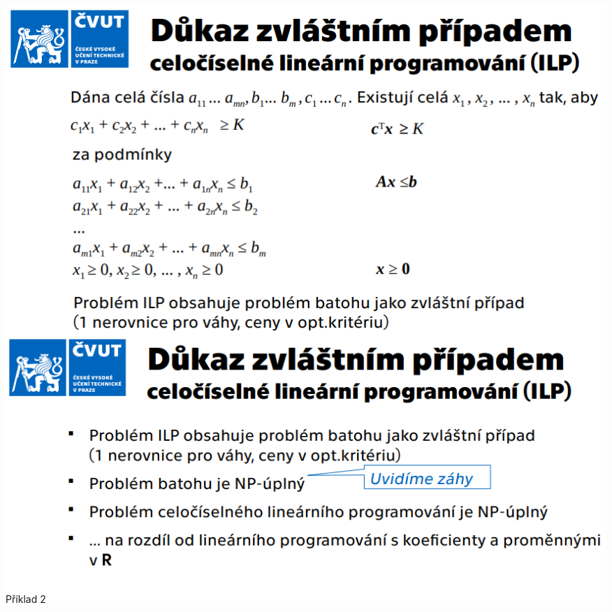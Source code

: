 ![](../../../Assets/Pasted%20image%2020241016111114.png)
![](../../../Assets/Pasted%20image%2020241016111124.png)

Příklad 2